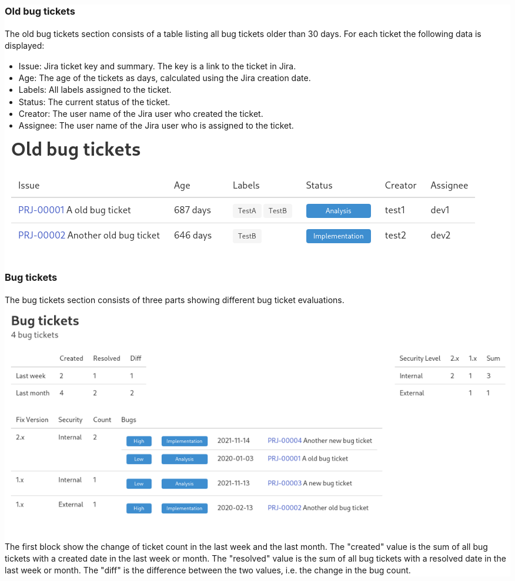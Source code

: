 ### Old bug tickets

The old bug tickets section consists of a table listing all bug tickets older
than 30 days. For each ticket the following data is displayed:

- Issue: Jira ticket key and summary. The key is a link to the ticket in Jira.
- Age: The age of the tickets as days, calculated using the Jira creation date.
- Labels: All labels assigned to the ticket.
- Status: The current status of the ticket.
- Creator: The user name of the Jira user who created the ticket.
- Assignee: The user name of the Jira user who is assigned to the ticket.

![OldBugs.png](/images/jiraticketstats/OldBugs.png)

### Bug tickets

The bug tickets section consists of three parts showing different bug ticket
evaluations.

![BugTickets.png](/images/jiraticketstats/BugTickets.png)

The first block show the change of ticket count in the last week and the last
month. The "created" value is the sum of all bug tickets with a created date
in the last week or month. The "resolved" value is the sum of all bug tickets
with a resolved date in the last week or month. The "diff" is the difference
between the two values, i.e. the change in the bug count.
